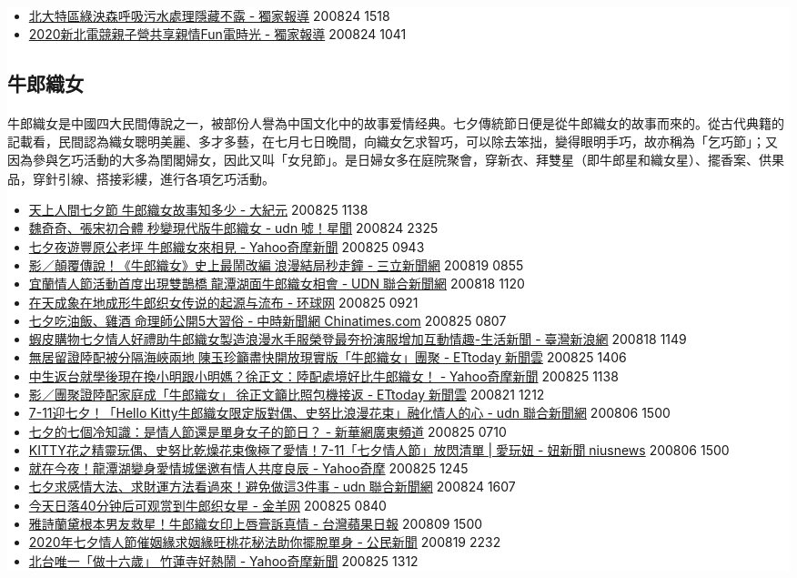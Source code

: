 - [北大特區綠泱森呼吸污水處理隱藏不露 - 獨家報導](https://www.scooptw.com/popular/network_news/life/47773/%E5%8C%97%E5%A4%A7%E7%89%B9%E5%8D%80%E7%B6%A0%E6%B3%B1%E6%A3%AE%E5%91%BC%E5%90%B8-%E6%B1%A1%E6%B0%B4%E8%99%95%E7%90%86%E9%9A%B1%E8%97%8F%E4%B8%8D%E9%9C%B2/ "北大特區綠泱森呼吸污水處理隱藏不露 - 獨家報導") 200824 1518
- [2020新北電競親子營共享親情Fun電時光 - 獨家報導](https://www.scooptw.com/popular/network_news/life/47725/2020%E6%96%B0%E5%8C%97%E9%9B%BB%E7%AB%B6%E8%A6%AA%E5%AD%90%E7%87%9F-%E5%85%B1%E4%BA%AB%E8%A6%AA%E6%83%85fun%E9%9B%BB%E6%99%82%E5%85%89/ "2020新北電競親子營共享親情Fun電時光 - 獨家報導") 200824 1041

## 牛郎織女

牛郎織女是中國四大民間傳說之一，被部份人譽為中国文化中的故事爱情经典。七夕傳統節日便是從牛郎織女的故事而來的。從古代典籍的記載看，民間認為織女聰明美麗、多才多藝，在七月七日晚間，向織女乞求智巧，可以除去笨拙，變得眼明手巧，故亦稱為「乞巧節」；又因為參與乞巧活動的大多為閨閣婦女，因此又叫「女兒節」。是日婦女多在庭院聚會，穿新衣、拜雙星（即牛郎星和織女星）、擺香案、供果品，穿針引線、搭接彩縷，進行各項乞巧活動。
- [天上人間七夕節 牛郎織女故事知多少 - 大紀元](https://www.epochtimes.com/b5/20/8/22/n12350193.htm "天上人間七夕節 牛郎織女故事知多少 - 大紀元") 200825 1138
- [魏奇奇、張宋初合體 秒變現代版牛郎織女 - udn 噓！星聞](https://stars.udn.com/star/story/10092/4807399 "魏奇奇、張宋初合體 秒變現代版牛郎織女 - udn 噓！星聞") 200824 2325
- [七夕夜遊豐原公老坪 牛郎織女來相見 - Yahoo奇摩新聞](https://tw.news.yahoo.com/%E4%B8%83%E5%A4%95%E5%A4%9C%E9%81%8A%E8%B1%90%E5%8E%9F%E5%85%AC%E8%80%81%E5%9D%AA-%E7%89%9B%E9%83%8E%E7%B9%94%E5%A5%B3%E4%BE%86%E7%9B%B8%E8%A6%8B-014300204.html "七夕夜遊豐原公老坪 牛郎織女來相見 - Yahoo奇摩新聞") 200825 0943
- [影／顛覆傳說！《牛郎織女》史上最鬧改編 浪漫結局秒走鐘 - 三立新聞網](https://www.setn.com/News.aspx?NewsID=798778 "影／顛覆傳說！《牛郎織女》史上最鬧改編 浪漫結局秒走鐘 - 三立新聞網") 200819 0855
- [宜蘭情人節活動首度出現雙鵲橋 龍潭湖面牛郎織女相會 - UDN 聯合新聞網](https://udn.com/news/story/7328/4790122 "宜蘭情人節活動首度出現雙鵲橋 龍潭湖面牛郎織女相會 - UDN 聯合新聞網") 200818 1120
- [在天成象在地成形牛郎织女传说的起源与流布 - 环球网](https://tech.huanqiu.com/article/3zboUpMkQUF "在天成象在地成形牛郎织女传说的起源与流布 - 环球网") 200825 0921
- [七夕吃油飯、雞酒 命理師公開5大習俗 - 中時新聞網 Chinatimes.com](https://www.chinatimes.com/realtimenews/20200825001144-260405 "七夕吃油飯、雞酒 命理師公開5大習俗 - 中時新聞網 Chinatimes.com") 200825 0807
- [蝦皮購物七夕情人好禮助牛郎織女製造浪漫水手服榮登最夯扮演服增加互動情趣-生活新聞 - 臺灣新浪網](https://news.sina.com.tw/article/20200818/36067782.html "蝦皮購物七夕情人好禮助牛郎織女製造浪漫水手服榮登最夯扮演服增加互動情趣-生活新聞 - 臺灣新浪網") 200818 1149
- [無居留證陸配被分隔海峽兩地 陳玉珍籲盡快開放現實版「牛郎織女」團聚 - ETtoday 新聞雲](https://www.ettoday.net/news/20200825/1792911.htm "無居留證陸配被分隔海峽兩地 陳玉珍籲盡快開放現實版「牛郎織女」團聚 - ETtoday 新聞雲") 200825 1406
- [中生返台就學後現在換小明跟小明媽？徐正文：陸配處境好比牛郎織女！ - Yahoo奇摩新聞](https://tw.news.yahoo.com/%E4%B8%AD%E7%94%9F%E8%BF%94%E5%8F%B0%E5%B0%B1%E5%AD%B8%E5%BE%8C%E7%8F%BE%E5%9C%A8%E6%8F%9B%E5%B0%8F%E6%98%8E%E8%B7%9F%E5%B0%8F%E6%98%8E%E5%AA%BD-%E5%BE%90%E6%AD%A3%E6%96%87-%E9%99%B8%E9%85%8D%E8%99%95%E5%A2%83%E5%A5%BD%E6%AF%94%E7%89%9B%E9%83%8E%E7%B9%94%E5%A5%B3-033816525.html "中生返台就學後現在換小明跟小明媽？徐正文：陸配處境好比牛郎織女！ - Yahoo奇摩新聞") 200825 1138
- [影／團聚證陸配家庭成「牛郎織女」 徐正文籲比照包機接返 - ETtoday 新聞雲](https://www.ettoday.net/news/20200821/1790065.htm "影／團聚證陸配家庭成「牛郎織女」 徐正文籲比照包機接返 - ETtoday 新聞雲") 200821 1212
- [7-11迎七夕！「Hello Kitty牛郎織女限定版對偶、史努比浪漫花束」融化情人的心 - udn 聯合新聞網](https://udn.com/news/story/7193/4760307 "7-11迎七夕！「Hello Kitty牛郎織女限定版對偶、史努比浪漫花束」融化情人的心 - udn 聯合新聞網") 200806 1500
- [七夕的七個冷知識：是情人節還是單身女子的節日？ - 新華網廣東頻道](http://big5.xinhuanet.com/gate/big5/www.xinhuanet.com/local/2020-08/25/c_1126407958.htm "七夕的七個冷知識：是情人節還是單身女子的節日？ - 新華網廣東頻道") 200825 0710
- [KITTY花之精靈玩偶、史努比乾燥花束像極了愛情！7-11「七夕情人節」放閃清單 | 愛玩妞 - 妞新聞 niusnews](https://www.niusnews.com/=P0nva4g7 "KITTY花之精靈玩偶、史努比乾燥花束像極了愛情！7-11「七夕情人節」放閃清單 | 愛玩妞 - 妞新聞 niusnews") 200806 1500
- [就在今夜！龍潭湖變身愛情城堡邀有情人共度良辰 - Yahoo奇摩](https://tw.mobi.yahoo.com/news/%E5%B0%B1%E5%9C%A8%E4%BB%8A%E5%A4%9C-%E9%BE%8D%E6%BD%AD%E6%B9%96%E8%AE%8A%E8%BA%AB%E6%84%9B%E6%83%85%E5%9F%8E%E5%A0%A1%E9%82%80%E6%9C%89%E6%83%85%E4%BA%BA%E5%85%B1%E5%BA%A6%E8%89%AF%E8%BE%B0-044546210.html "就在今夜！龍潭湖變身愛情城堡邀有情人共度良辰 - Yahoo奇摩") 200825 1245
- [七夕求感情大法、求財運方法看過來！避免做這3件事 - udn 聯合新聞網](https://udn.com/news/story/7268/4806215?from=udn-ch1_breaknews-1-cate9-news "七夕求感情大法、求財運方法看過來！避免做這3件事 - udn 聯合新聞網") 200824 1607
- [今天日落40分钟后可观赏到牛郎织女星 - 金羊网](http://news.ycwb.com/2020-08/25/content_1093342.htm "今天日落40分钟后可观赏到牛郎织女星 - 金羊网") 200825 0840
- [雅詩蘭黛根本男友救星！牛郎織女印上唇膏訴真情 - 台灣蘋果日報](https://tw.appledaily.com/entertainment/20200809/TGLNOCOALKZ3NYUP5GCR4JCEZY/ "雅詩蘭黛根本男友救星！牛郎織女印上唇膏訴真情 - 台灣蘋果日報") 200809 1500
- [2020年七夕情人節催姻緣求姻緣旺桃花秘法助你擺脫單身 - 公民新聞](https://www.peopo.org/news/477753 "2020年七夕情人節催姻緣求姻緣旺桃花秘法助你擺脫單身 - 公民新聞") 200819 2232
- [北台唯一「做十六歲」 竹蓮寺好熱鬧 - Yahoo奇摩新聞](https://tw.news.yahoo.com/%E5%8C%97%E5%8F%B0%E5%94%AF-%E5%81%9A%E5%8D%81%E5%85%AD%E6%AD%B2-%E7%AB%B9%E8%93%AE%E5%AF%BA%E5%A5%BD%E7%86%B1%E9%AC%A7-044000485.html "北台唯一「做十六歲」 竹蓮寺好熱鬧 - Yahoo奇摩新聞") 200825 1312
